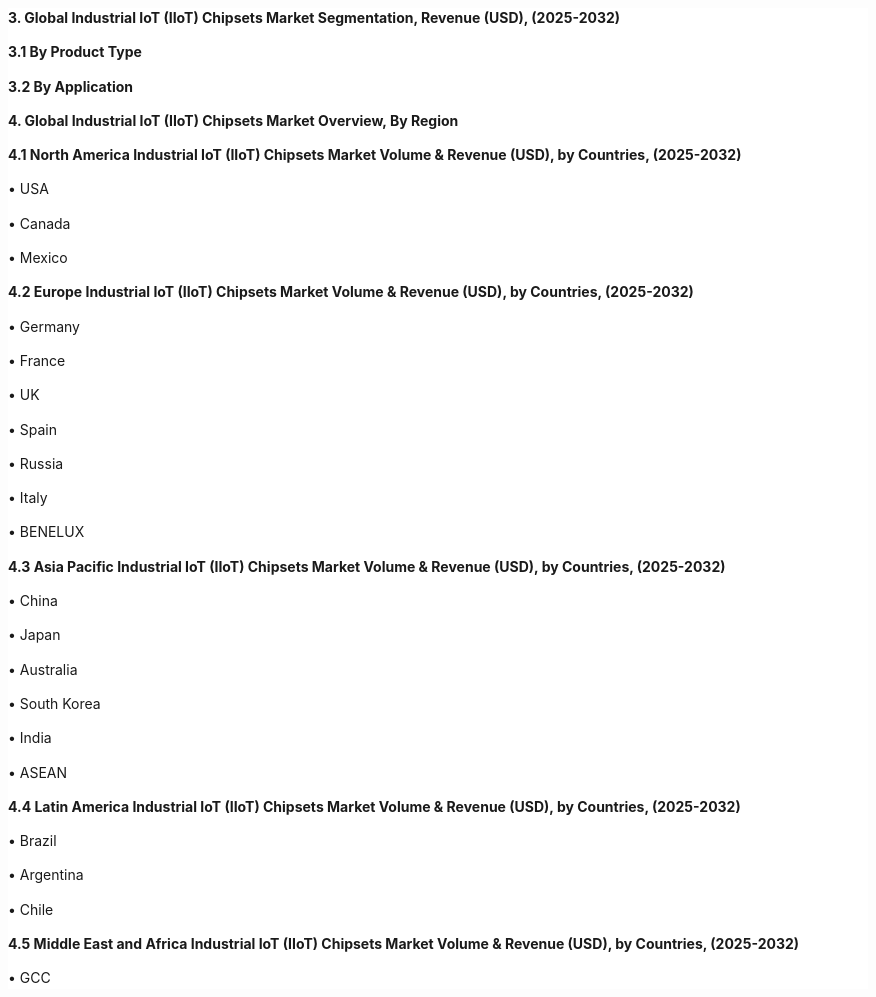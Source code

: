 <strong>3. Global Industrial IoT (IIoT) Chipsets Market Segmentation, Revenue (USD), (2025-2032)</strong>

<strong>3.1 By Product Type</strong>

<strong>3.2 By Application</strong>

<strong>4. Global Industrial IoT (IIoT) Chipsets Market Overview, By Region</strong>

<strong>4.1 North America Industrial IoT (IIoT) Chipsets Market Volume &amp; Revenue (USD), by Countries, (2025-2032)</strong>

• USA

• Canada

• Mexico

<strong>4.2 Europe Industrial IoT (IIoT) Chipsets Market Volume &amp; Revenue (USD), by Countries, (2025-2032)</strong>

• Germany

• France

• UK

• Spain

• Russia

• Italy

• BENELUX

<strong>4.3 Asia Pacific Industrial IoT (IIoT) Chipsets Market Volume &amp; Revenue (USD), by Countries, (2025-2032)</strong>

• China

• Japan

• Australia

• South Korea

• India

• ASEAN

<strong>4.4 Latin America Industrial IoT (IIoT) Chipsets Market Volume &amp; Revenue (USD), by Countries, (2025-2032)</strong>

• Brazil

• Argentina

• Chile

<strong>4.5 Middle East and Africa Industrial IoT (IIoT) Chipsets Market Volume &amp; Revenue (USD), by Countries, (2025-2032)</strong>

• GCC
